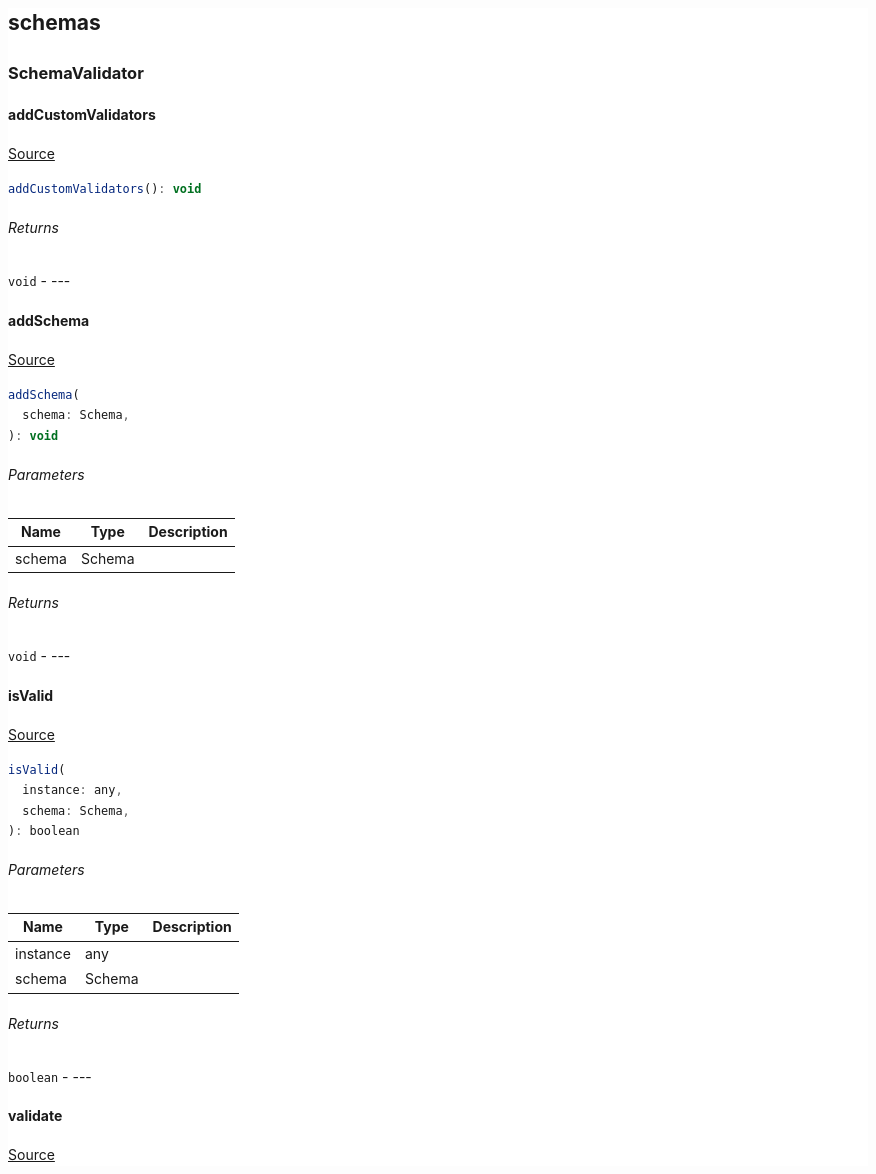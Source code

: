 ##  schemas
###  SchemaValidator

####  addCustomValidators

[Source](schemas/SchemaValidator.ts#L55)

```javascript
addCustomValidators(): void
```

######  Returns
`void` - ---
####  addSchema

[Source](schemas/SchemaValidator.ts#L42)

```javascript
addSchema(
  schema: Schema,
): void
```

######  Parameters
| Name | Type | Description |
| ------ | ------ | ------ |
| schema | Schema |  |
######  Returns
`void` - ---
####  isValid

[Source](schemas/SchemaValidator.ts#L50)

```javascript
isValid(
  instance: any,
  schema: Schema,
): boolean
```

######  Parameters
| Name | Type | Description |
| ------ | ------ | ------ |
| instance | any |  |
| schema | Schema |  |
######  Returns
`boolean` - ---
####  validate

[Source](schemas/SchemaValidator.ts#L46)
